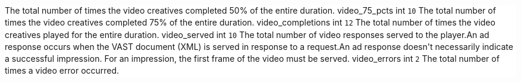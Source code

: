 <td class="entry colsep-1 rowsep-1"
headers="geo-analytics-report__metrics__entry__5">The total number of
times the video creatives completed 50% of the entire duration.</td>
</tr>
<tr class="odd row">
<td class="entry colsep-1 rowsep-1"
headers="geo-analytics-report__metrics__entry__1">video_75_pcts</td>
<td class="entry colsep-1 rowsep-1"
headers="geo-analytics-report__metrics__entry__2">int</td>
<td class="entry colsep-1 rowsep-1"
headers="geo-analytics-report__metrics__entry__3"><code
class="ph codeph">10</code></td>
<td class="entry colsep-1 rowsep-1"
headers="geo-analytics-report__metrics__entry__4"></td>
<td class="entry colsep-1 rowsep-1"
headers="geo-analytics-report__metrics__entry__5">The total number of
times the video creatives completed 75% of the entire duration.</td>
</tr>
<tr class="even row">
<td class="entry colsep-1 rowsep-1"
headers="geo-analytics-report__metrics__entry__1">video_completions</td>
<td class="entry colsep-1 rowsep-1"
headers="geo-analytics-report__metrics__entry__2">int</td>
<td class="entry colsep-1 rowsep-1"
headers="geo-analytics-report__metrics__entry__3"><code
class="ph codeph">12</code></td>
<td class="entry colsep-1 rowsep-1"
headers="geo-analytics-report__metrics__entry__4"></td>
<td class="entry colsep-1 rowsep-1"
headers="geo-analytics-report__metrics__entry__5">The total number of
times the video creatives played for the entire duration.</td>
</tr>
<tr class="odd row">
<td class="entry colsep-1 rowsep-1"
headers="geo-analytics-report__metrics__entry__1">video_served</td>
<td class="entry colsep-1 rowsep-1"
headers="geo-analytics-report__metrics__entry__2">int</td>
<td class="entry colsep-1 rowsep-1"
headers="geo-analytics-report__metrics__entry__3"><code
class="ph codeph">10</code></td>
<td class="entry colsep-1 rowsep-1"
headers="geo-analytics-report__metrics__entry__4"></td>
<td class="entry colsep-1 rowsep-1"
headers="geo-analytics-report__metrics__entry__5">The total number of
video responses served to the player.An ad response occurs when the VAST
document (XML) is served in response to a request.An ad response doesn't
necessarily indicate a successful impression. For an impression, the
first frame of the video must be served.</td>
</tr>
<tr class="even row">
<td class="entry colsep-1 rowsep-1"
headers="geo-analytics-report__metrics__entry__1">video_errors</td>
<td class="entry colsep-1 rowsep-1"
headers="geo-analytics-report__metrics__entry__2">int</td>
<td class="entry colsep-1 rowsep-1"
headers="geo-analytics-report__metrics__entry__3"><code
class="ph codeph">2</code></td>
<td class="entry colsep-1 rowsep-1"
headers="geo-analytics-report__metrics__entry__4"></td>
<td class="entry colsep-1 rowsep-1"
headers="geo-analytics-report__metrics__entry__5">The total number of
times a video error occurred.</td>
</tr>
<tr class="odd row">